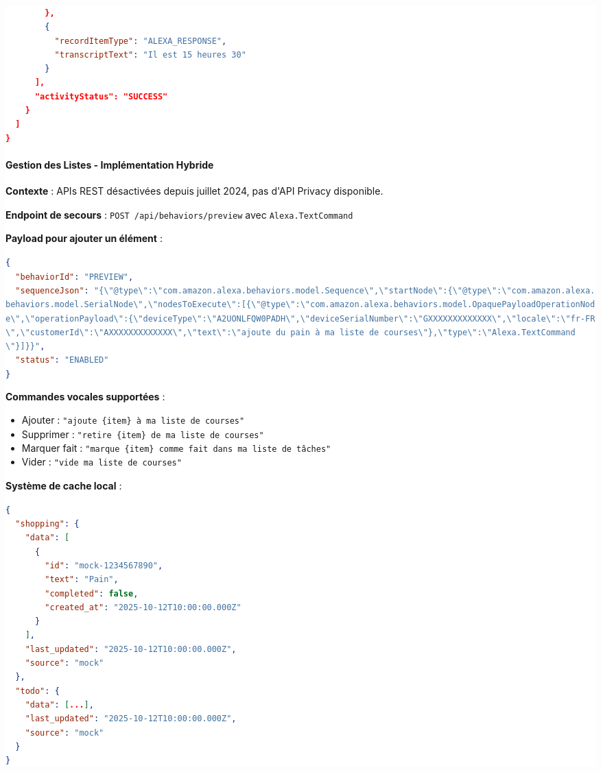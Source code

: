 ```json
        },
        {
          "recordItemType": "ALEXA_RESPONSE",
          "transcriptText": "Il est 15 heures 30"
        }
      ],
      "activityStatus": "SUCCESS"
    }
  ]
}
```

#### Gestion des Listes - Implémentation Hybride

**Contexte** : APIs REST désactivées depuis juillet 2024, pas d'API Privacy disponible.

**Endpoint de secours** : `POST /api/behaviors/preview` avec `Alexa.TextCommand`

**Payload pour ajouter un élément** :

```json
{
  "behaviorId": "PREVIEW",
  "sequenceJson": "{\"@type\":\"com.amazon.alexa.behaviors.model.Sequence\",\"startNode\":{\"@type\":\"com.amazon.alexa.behaviors.model.SerialNode\",\"nodesToExecute\":[{\"@type\":\"com.amazon.alexa.behaviors.model.OpaquePayloadOperationNode\",\"operationPayload\":{\"deviceType\":\"A2UONLFQW0PADH\",\"deviceSerialNumber\":\"GXXXXXXXXXXXXX\",\"locale\":\"fr-FR\",\"customerId\":\"AXXXXXXXXXXXXX\",\"text\":\"ajoute du pain à ma liste de courses\"},\"type\":\"Alexa.TextCommand\"}]}}",
  "status": "ENABLED"
}
```

**Commandes vocales supportées** :

- Ajouter : `"ajoute {item} à ma liste de courses"`
- Supprimer : `"retire {item} de ma liste de courses"`
- Marquer fait : `"marque {item} comme fait dans ma liste de tâches"`
- Vider : `"vide ma liste de courses"`

**Système de cache local** :

```json
{
  "shopping": {
    "data": [
      {
        "id": "mock-1234567890",
        "text": "Pain",
        "completed": false,
        "created_at": "2025-10-12T10:00:00.000Z"
      }
    ],
    "last_updated": "2025-10-12T10:00:00.000Z",
    "source": "mock"
  },
  "todo": {
    "data": [...],
    "last_updated": "2025-10-12T10:00:00.000Z",
    "source": "mock"
  }
}
```
